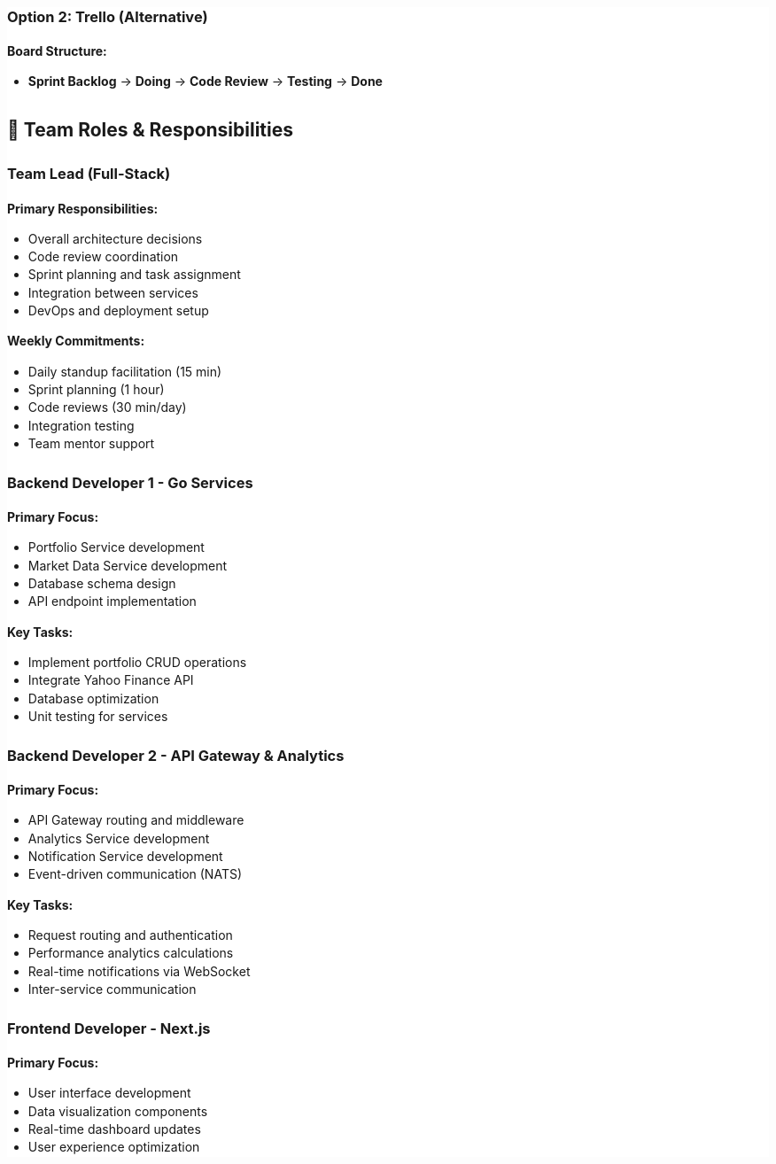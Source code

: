 ### Option 2: Trello (Alternative)

**Board Structure:**
- **Sprint Backlog** → **Doing** → **Code Review** → **Testing** → **Done**

## 👥 Team Roles & Responsibilities

### Team Lead (Full-Stack)
**Primary Responsibilities:**
- Overall architecture decisions
- Code review coordination
- Sprint planning and task assignment
- Integration between services
- DevOps and deployment setup

**Weekly Commitments:**
- Daily standup facilitation (15 min)
- Sprint planning (1 hour)
- Code reviews (30 min/day)
- Integration testing
- Team mentor support

### Backend Developer 1 - Go Services
**Primary Focus:**
- Portfolio Service development
- Market Data Service development
- Database schema design
- API endpoint implementation

**Key Tasks:**
- Implement portfolio CRUD operations
- Integrate Yahoo Finance API
- Database optimization
- Unit testing for services

### Backend Developer 2 - API Gateway & Analytics
**Primary Focus:**
- API Gateway routing and middleware
- Analytics Service development
- Notification Service development
- Event-driven communication (NATS)

**Key Tasks:**
- Request routing and authentication
- Performance analytics calculations
- Real-time notifications via WebSocket
- Inter-service communication

### Frontend Developer - Next.js
**Primary Focus:**
- User interface development
- Data visualization components
- Real-time dashboard updates
- User experience optimization
